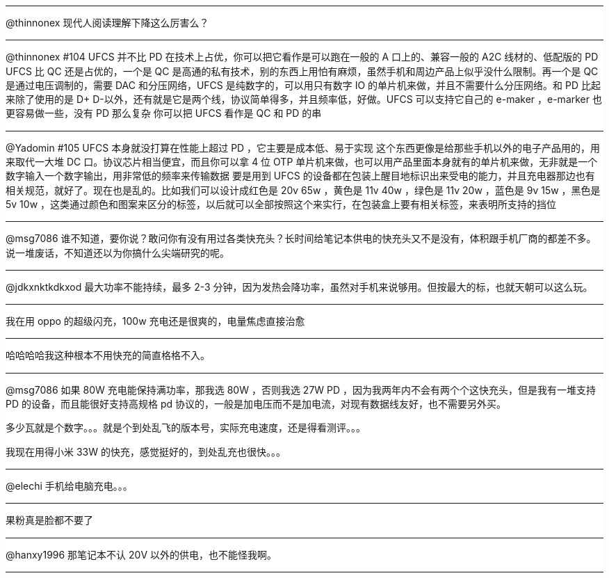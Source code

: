 ---------------------------------------------------

@thinnonex 现代人阅读理解下降这么厉害么？

---------------------------------------------------

@thinnonex #104
UFCS 并不比 PD 在技术上占优，你可以把它看作是可以跑在一般的 A 口上的、兼容一般的 A2C 线材的、低配版的 PD
UFCS 比 QC 还是占优的，一个是 QC 是高通的私有技术，别的东西上用怕有麻烦，虽然手机和周边产品上似乎没什么限制。再一个是 QC 是通过电压调制的，需要 DAC 和分压网络，UFCS 是纯数字的，可以用只有数字 IO 的单片机来做，并且不需要什么分压网络。和 PD 比起来除了使用的是 D+ D-以外，还有就是它是两个线，协议简单得多，并且频率低，好做。UFCS 可以支持它自己的 e-maker ，e-marker 也更容易做一些，没有 PD 那么复杂
你可以把 UFCS 看作是 QC 和 PD 的串

---------------------------------------------------

@Yadomin #105
UFCS 本身就没打算在性能上超过 PD ，它主要是成本低、易于实现
这个东西更像是给那些手机以外的电子产品用的，用来取代一大堆 DC 口。协议芯片相当便宜，而且你可以拿 4 位 OTP 单片机来做，也可以用产品里面本身就有的单片机来做，无非就是一个数字输入一个数字输出，用非常低的频率来传输数据
要是用到 UFCS 的设备都在包装上醒目地标识出来受电的能力，并且充电器那边也有相关规范，就好了。现在也是乱的。比如我们可以设计成红色是 20v 65w ，黄色是 11v 40w ，绿色是 11v 20w ，蓝色是 9v 15w ，黑色是 5v 10w ，这类通过颜色和图案来区分的标签，以后就可以全部按照这个来实行，在包装盒上要有相关标签，来表明所支持的挡位

---------------------------------------------------

@msg7086 谁不知道，要你说？敢问你有没有用过各类快充头？长时间给笔记本供电的快充头又不是没有，体积跟手机厂商的都差不多。说一堆废话，不知道还以为你搞什么尖端研究的呢。

---------------------------------------------------

@jdkxnktkdkxod 最大功率不能持续，最多 2-3 分钟，因为发热会降功率，虽然对手机来说够用。但按最大的标，也就天朝可以这么玩。

---------------------------------------------------

我在用 oppo 的超级闪充，100w 充电还是很爽的，电量焦虑直接治愈

---------------------------------------------------

哈哈哈哈我这种根本不用快充的简直格格不入。

---------------------------------------------------

@msg7086 如果 80W 充电能保持满功率，那我选 80W ，否则我选 27W PD ，因为我两年内不会有两个个这快充头，但是我有一堆支持 PD 的设备，而且能很好支持高规格 pd 协议的，一般是加电压而不是加电流，对现有数据线友好，也不需要另外买。

多少瓦就是个数字。。。就是个到处乱飞的版本号，实际充电速度，还是得看测评。。。

我现在用得小米 33W 的快充，感觉挺好的，到处乱充也很快。。。

---------------------------------------------------

@elechi 手机给电脑充电。。。

---------------------------------------------------

果粉真是脸都不要了

---------------------------------------------------

@hanxy1996 那笔记本不认 20V 以外的供电，也不能怪我啊。

---------------------------------------------------
